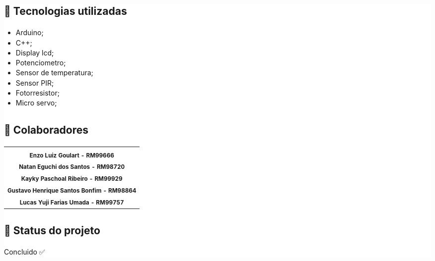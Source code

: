 
## :wrench: Tecnologias utilizadas

* Arduino;
  <br>
* C++;
  <br>
* Display lcd;
  <br>
* Potenciometro;
  <br>
* Sensor de temperatura;
  <br>
* Sensor PIR;
  <br>
* Fotorresistor;
  <br>
* Micro servo;


## :handshake: Colaboradores
<table>
  <tr>
    <td align="center">
        <sub>
          <b>Enzo Luiz Goulart - RM99666</b>
          <br>
        </sub>
        <sub>
          <b>Natan Eguchi dos Santos - RM98720</b>
          <br>
        </sub>
        <sub>
          <b>Kayky Paschoal Ribeiro - RM99929</b>
          <br>
        </sub>
        <sub>
          <b>Gustavo Henrique Santos Bonfim - RM98864</b>
          <br>
        </sub>
        <sub>
          <b>Lucas Yuji Farias Umada - RM99757 </b>
          <br>
        </sub>
    </td>
  </tr>
</table>

## :dart: Status do projeto
Concluido :white_check_mark: